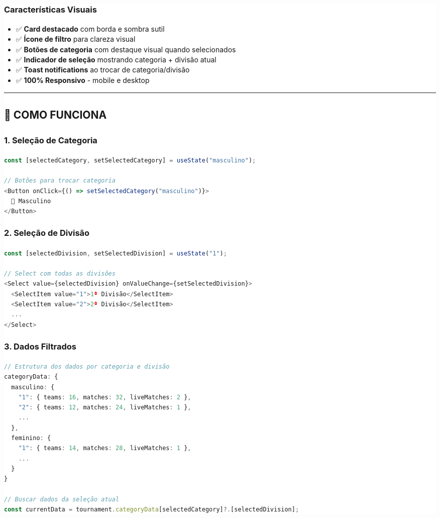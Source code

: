 ### **Características Visuais**
- ✅ **Card destacado** com borda e sombra sutil
- ✅ **Ícone de filtro** para clareza visual
- ✅ **Botões de categoria** com destaque visual quando selecionados
- ✅ **Indicador de seleção** mostrando categoria + divisão atual
- ✅ **Toast notifications** ao trocar de categoria/divisão
- ✅ **100% Responsivo** - mobile e desktop

---

## 🔧 COMO FUNCIONA

### **1. Seleção de Categoria**
```typescript
const [selectedCategory, setSelectedCategory] = useState("masculino");

// Botões para trocar categoria
<Button onClick={() => setSelectedCategory("masculino")}>
  🏐 Masculino
</Button>
```

### **2. Seleção de Divisão**
```typescript
const [selectedDivision, setSelectedDivision] = useState("1");

// Select com todas as divisões
<Select value={selectedDivision} onValueChange={setSelectedDivision}>
  <SelectItem value="1">1ª Divisão</SelectItem>
  <SelectItem value="2">2ª Divisão</SelectItem>
  ...
</Select>
```

### **3. Dados Filtrados**
```typescript
// Estrutura dos dados por categoria e divisão
categoryData: {
  masculino: {
    "1": { teams: 16, matches: 32, liveMatches: 2 },
    "2": { teams: 12, matches: 24, liveMatches: 1 },
    ...
  },
  feminino: {
    "1": { teams: 14, matches: 28, liveMatches: 1 },
    ...
  }
}

// Buscar dados da seleção atual
const currentData = tournament.categoryData[selectedCategory]?.[selectedDivision];
```

